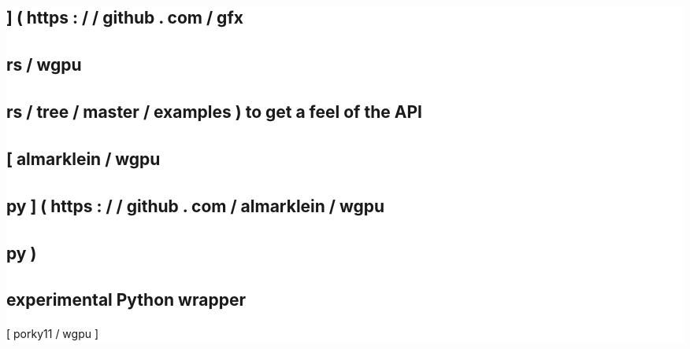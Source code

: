 ]
(
https
:
/
/
github
.
com
/
gfx
-
rs
/
wgpu
-
rs
/
tree
/
master
/
examples
)
to
get
a
feel
of
the
API
-
[
almarklein
/
wgpu
-
py
]
(
https
:
/
/
github
.
com
/
almarklein
/
wgpu
-
py
)
-
experimental
Python
wrapper
-
[
porky11
/
wgpu
]